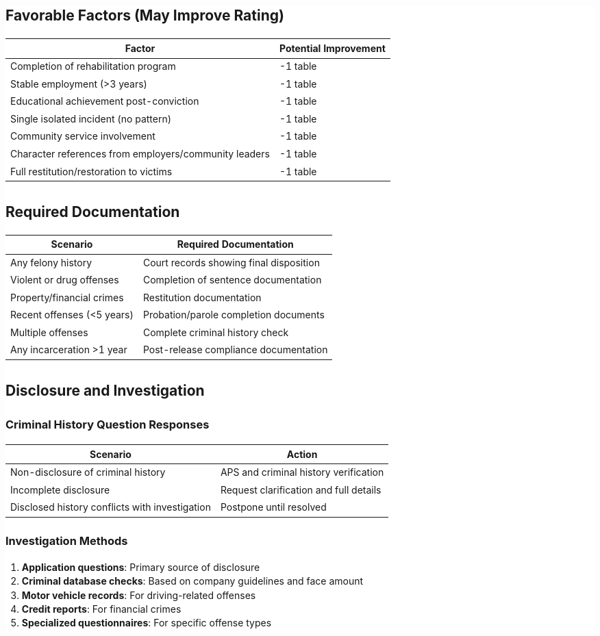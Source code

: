 ## Favorable Factors (May Improve Rating)

| Factor | Potential Improvement |
|--------|----------------------|
| Completion of rehabilitation program | -1 table |
| Stable employment (>3 years) | -1 table |
| Educational achievement post-conviction | -1 table |
| Single isolated incident (no pattern) | -1 table |
| Community service involvement | -1 table |
| Character references from employers/community leaders | -1 table |
| Full restitution/restoration to victims | -1 table |

## Required Documentation

| Scenario | Required Documentation |
|----------|------------------------|
| Any felony history | Court records showing final disposition |
| Violent or drug offenses | Completion of sentence documentation |
| Property/financial crimes | Restitution documentation |
| Recent offenses (<5 years) | Probation/parole completion documents |
| Multiple offenses | Complete criminal history check |
| Any incarceration >1 year | Post-release compliance documentation |

## Disclosure and Investigation

### Criminal History Question Responses

| Scenario | Action |
|----------|--------|
| Non-disclosure of criminal history | APS and criminal history verification |
| Incomplete disclosure | Request clarification and full details |
| Disclosed history conflicts with investigation | Postpone until resolved |

### Investigation Methods

1. **Application questions**: Primary source of disclosure
2. **Criminal database checks**: Based on company guidelines and face amount
3. **Motor vehicle records**: For driving-related offenses
4. **Credit reports**: For financial crimes
5. **Specialized questionnaires**: For specific offense types

